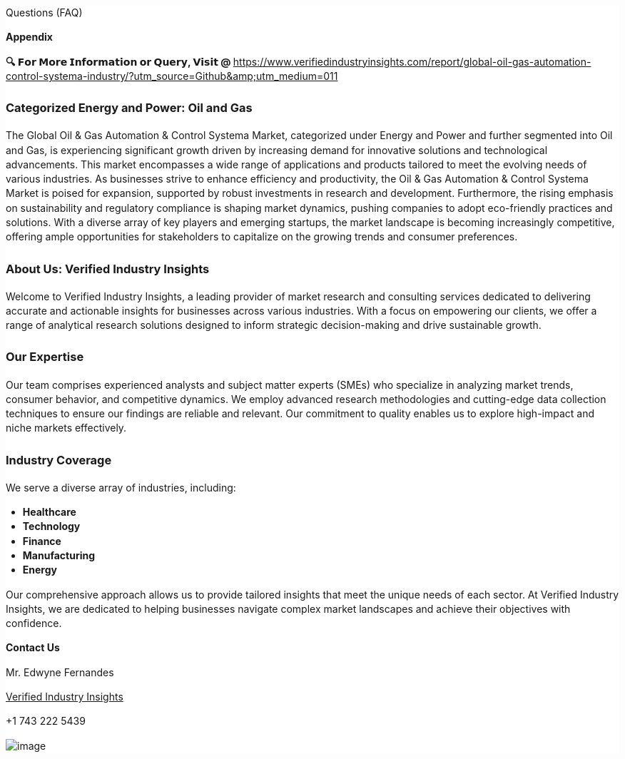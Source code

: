 Questions (FAQ)</strong></p><p><strong>Appendix<br /></strong></p><p><strong>🔍 𝗙𝗼𝗿 𝗠𝗼𝗿𝗲 𝗜𝗻𝗳𝗼𝗿𝗺𝗮𝘁𝗶𝗼𝗻 𝗼𝗿 𝗤𝘂𝗲𝗿𝘆, 𝗩𝗶𝘀𝗶𝘁 @ </strong><a href="https://www.verifiedindustryinsights.com/report/global-oil-gas-automation-control-systema-industry/?utm_source=Github&amp;utm_medium=011">https://www.verifiedindustryinsights.com/report/global-oil-gas-automation-control-systema-industry/?utm_source=Github&amp;utm_medium=011</a>&nbsp;</p><h3>Categorized Energy and Power: Oil and Gas </h3><p>The Global Oil & Gas Automation & Control Systema  Market, categorized under Energy and Power and further segmented into Oil and Gas, is experiencing significant growth driven by increasing demand for innovative solutions and technological advancements. This market encompasses a wide range of applications and products tailored to meet the evolving needs of various industries. As businesses strive to enhance efficiency and productivity, the Oil & Gas Automation & Control Systema  Market is poised for expansion, supported by robust investments in research and development. Furthermore, the rising emphasis on sustainability and regulatory compliance is shaping market dynamics, pushing companies to adopt eco-friendly practices and solutions. With a diverse array of key players and emerging startups, the market landscape is becoming increasingly competitive, offering ample opportunities for stakeholders to capitalize on the growing trends and consumer preferences.</p><h3>About Us: Verified Industry Insights</h3><p>Welcome to Verified Industry Insights, a leading provider of market research and consulting services dedicated to delivering accurate and actionable insights for businesses across various industries. With a focus on empowering our clients, we offer a range of analytical research solutions designed to inform strategic decision-making and drive sustainable growth.</p><h3>Our Expertise</h3><p>Our team comprises experienced analysts and subject matter experts (SMEs) who specialize in analyzing market trends, consumer behavior, and competitive dynamics. We employ advanced research methodologies and cutting-edge data collection techniques to ensure our findings are reliable and relevant. Our commitment to quality enables us to explore high-impact and niche markets effectively.</p><h3>Industry Coverage</h3><p>We serve a diverse array of industries, including:</p><ul><li><strong>Healthcare</strong></li><li><strong>Technology</strong></li><li><strong>Finance</strong></li><li><strong>Manufacturing</strong></li><li><strong>Energy</strong></li></ul><p>Our comprehensive approach allows us to provide tailored insights that meet the unique needs of each sector. At Verified Industry Insights, we are dedicated to helping businesses navigate complex market landscapes and achieve their objectives with confidence.</p><p><strong>Contact Us</strong></p><p>Mr. Edwyne Fernandes</p><p><a href="https://www.verifiedindustryinsights.com/">Verified Industry Insights</a></p><p>+1 743 222 5439</p>
![image](https://github.com/user-attachments/assets/8c5429ee-98cd-4b45-9ac8-7badd9aefa93)
